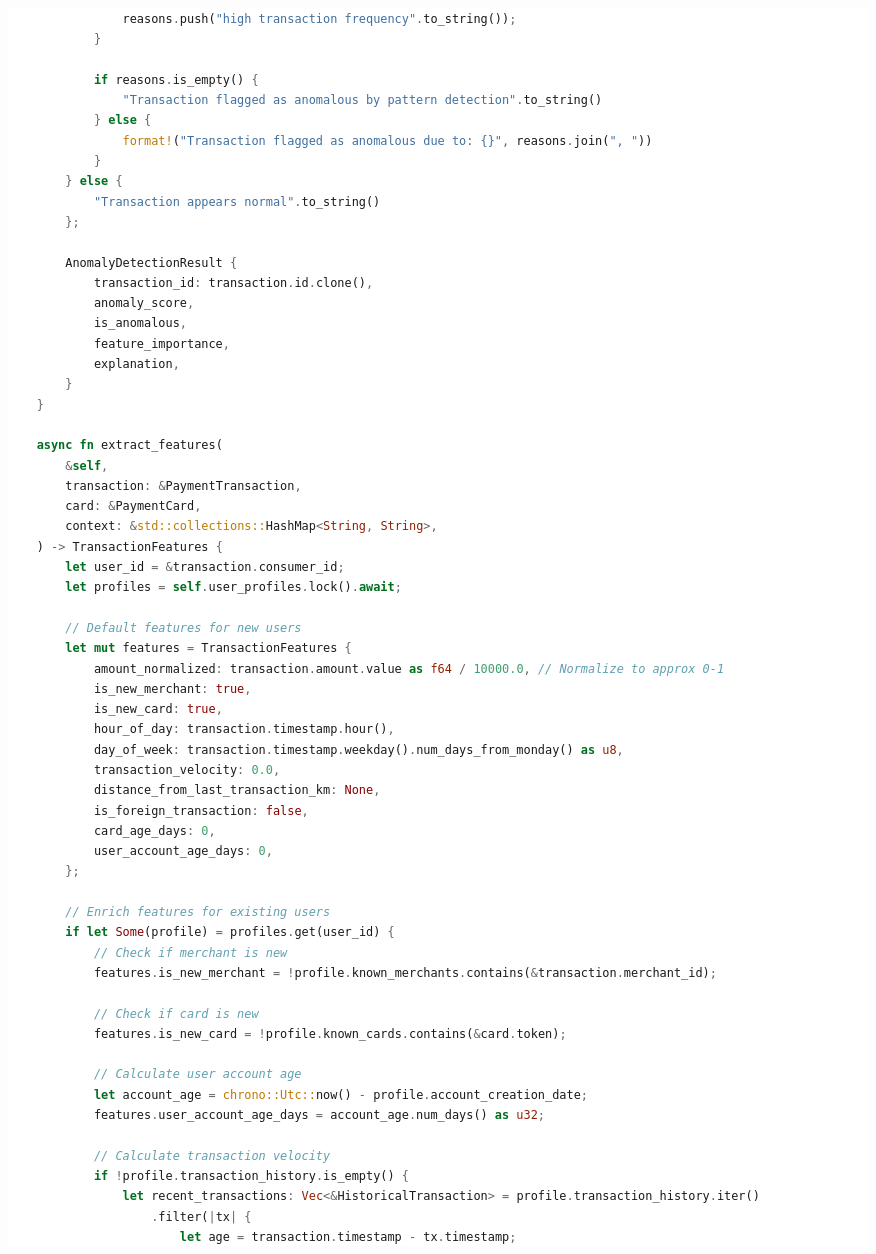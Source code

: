 ```rust
                reasons.push("high transaction frequency".to_string());
            }
            
            if reasons.is_empty() {
                "Transaction flagged as anomalous by pattern detection".to_string()
            } else {
                format!("Transaction flagged as anomalous due to: {}", reasons.join(", "))
            }
        } else {
            "Transaction appears normal".to_string()
        };
        
        AnomalyDetectionResult {
            transaction_id: transaction.id.clone(),
            anomaly_score,
            is_anomalous,
            feature_importance,
            explanation,
        }
    }
    
    async fn extract_features(
        &self,
        transaction: &PaymentTransaction,
        card: &PaymentCard,
        context: &std::collections::HashMap<String, String>,
    ) -> TransactionFeatures {
        let user_id = &transaction.consumer_id;
        let profiles = self.user_profiles.lock().await;
        
        // Default features for new users
        let mut features = TransactionFeatures {
            amount_normalized: transaction.amount.value as f64 / 10000.0, // Normalize to approx 0-1
            is_new_merchant: true,
            is_new_card: true,
            hour_of_day: transaction.timestamp.hour(),
            day_of_week: transaction.timestamp.weekday().num_days_from_monday() as u8,
            transaction_velocity: 0.0,
            distance_from_last_transaction_km: None,
            is_foreign_transaction: false,
            card_age_days: 0,
            user_account_age_days: 0,
        };
        
        // Enrich features for existing users
        if let Some(profile) = profiles.get(user_id) {
            // Check if merchant is new
            features.is_new_merchant = !profile.known_merchants.contains(&transaction.merchant_id);
            
            // Check if card is new
            features.is_new_card = !profile.known_cards.contains(&card.token);
            
            // Calculate user account age
            let account_age = chrono::Utc::now() - profile.account_creation_date;
            features.user_account_age_days = account_age.num_days() as u32;
            
            // Calculate transaction velocity
            if !profile.transaction_history.is_empty() {
                let recent_transactions: Vec<&HistoricalTransaction> = profile.transaction_history.iter()
                    .filter(|tx| {
                        let age = transaction.timestamp - tx.timestamp;
```